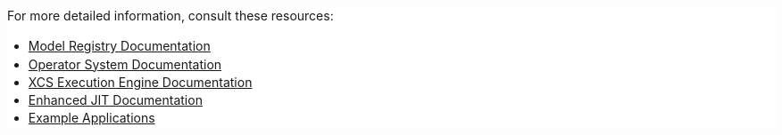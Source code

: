 For more detailed information, consult these resources:

- [Model Registry Documentation](docs/quickstart/model_registry.md)
- [Operator System Documentation](docs/quickstart/operators.md)
- [XCS Execution Engine Documentation](docs/xcs/README.md)
- [Enhanced JIT Documentation](docs/xcs/JIT_OVERVIEW.md)
- [Example Applications](src/ember/examples)